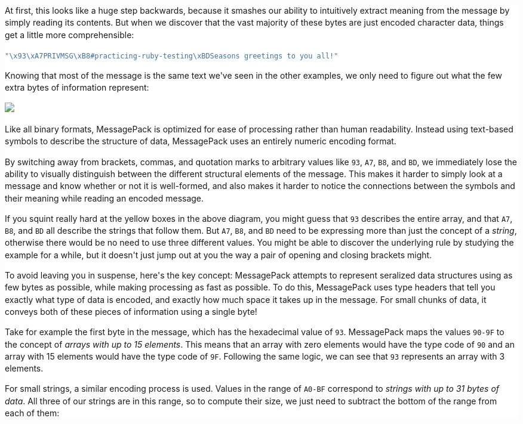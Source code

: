 At first, this looks like a huge step backwards, because it smashes our
ability to intuitively extract meaning from the message by simply
reading its contents. But when we discover that the vast majority of
these bytes are just encoded character data, things get a little
more comprehensible:

```ruby
"\x93\xA7PRIVMSG\xB8#practicing-ruby-testing\xBDSeasons greetings to you all!"
```

Knowing that most of the message is the same text we've seen in the other
examples, we only need to figure out what the few extra bytes of information
represent:

![](//i.imgur.com/YAh5olr.png)

Like all binary formats, MessagePack is optimized for ease of processing
rather than human readability. Instead using text-based symbols to describe 
the structure of data, MessagePack uses an entirely numeric encoding format.

By switching away from brackets, commas, and quotation marks to arbitrary
values like `93`, `A7`, `B8`, and `BD`, we immediately lose the ability to
visually distinguish between the different structural elements of the 
message. This makes it harder to simply look at a message and know whether
or not it is well-formed, and also makes it harder to notice the connections
between the symbols and their meaning while reading an encoded message.

If you squint really hard at the yellow boxes in the above diagram, you might
guess that `93` describes the entire array, and that `A7`, `B8`, and `BD`
all describe the strings that follow them. But `A7`, `B8`, and `BD` need to
be expressing more than just the concept of a *string*, otherwise there
would be no need to use three different values. You might be able to
discover the underlying rule by studying the example for a while, but
it doesn't just jump out at you the way a pair of opening and closing
brackets might.

To avoid leaving you in suspense, here's the key concept: MessagePack
attempts to represent seralized data structures using as few bytes 
as possible, while making processing as fast as possible. To do this,
MessagePack uses type headers that tell you exactly what type of
data is encoded, and exactly how much space it takes up in 
the message. For small chunks of data, it conveys both of these
pieces of information using a single byte!

Take for example the first byte in the message, which has the
hexadecimal value of `93`. MessagePack maps the values `90-9F`
to the concept of *arrays with up to 15 elements*. This
means that an array with zero elements would have the type code 
of `90` and an array with 15 elements would have the type code
of `9F`. Following the same logic, we can see that `93` represents 
an array with 3 elements.

For small strings, a similar encoding process is used. Values in 
the range of `A0-BF` correspond to *strings with up to 31 bytes of data*.
All three of our strings are in this range, so to compute
their size, we just need to subtract the bottom of the range
from each of them:
